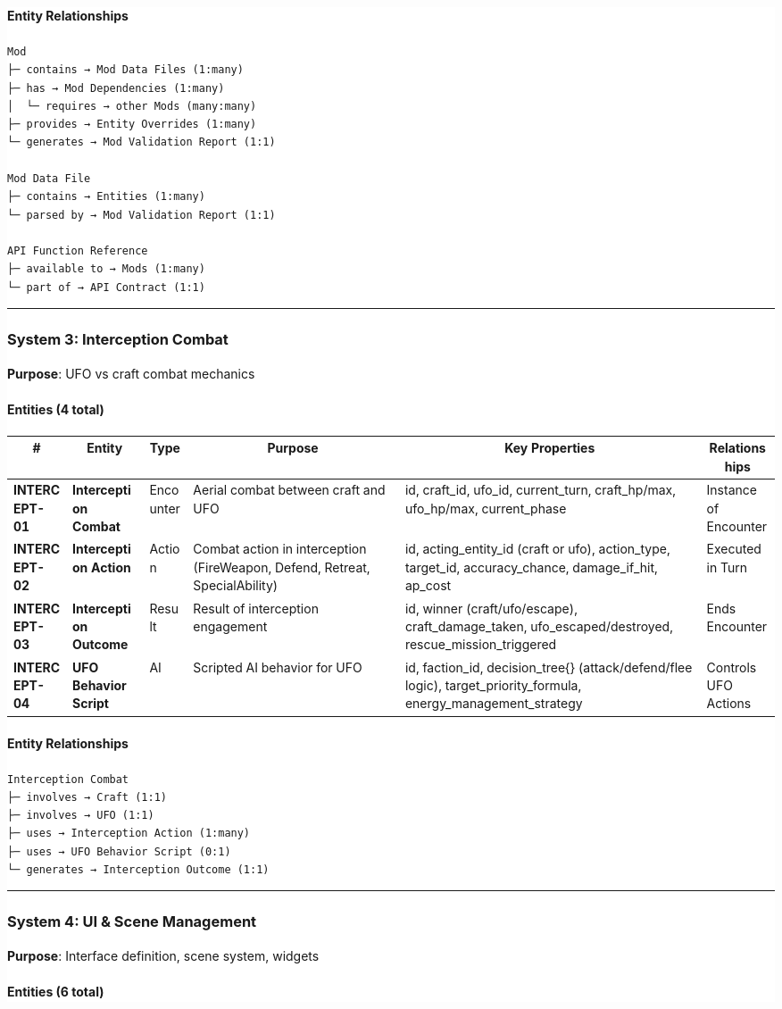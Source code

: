 #### Entity Relationships

```
Mod
├─ contains → Mod Data Files (1:many)
├─ has → Mod Dependencies (1:many)
│  └─ requires → other Mods (many:many)
├─ provides → Entity Overrides (1:many)
└─ generates → Mod Validation Report (1:1)

Mod Data File
├─ contains → Entities (1:many)
└─ parsed by → Mod Validation Report (1:1)

API Function Reference
├─ available to → Mods (1:many)
└─ part of → API Contract (1:1)
```

---

### System 3: Interception Combat
**Purpose**: UFO vs craft combat mechanics

#### Entities (4 total)

| # | Entity | Type | Purpose | Key Properties | Relationships |
|---|--------|------|---------|---|---|
| **INTERCEPT-01** | **Interception Combat** | Encounter | Aerial combat between craft and UFO | id, craft_id, ufo_id, current_turn, craft_hp/max, ufo_hp/max, current_phase | Instance of Encounter |
| **INTERCEPT-02** | **Interception Action** | Action | Combat action in interception (FireWeapon, Defend, Retreat, SpecialAbility) | id, acting_entity_id (craft or ufo), action_type, target_id, accuracy_chance, damage_if_hit, ap_cost | Executed in Turn |
| **INTERCEPT-03** | **Interception Outcome** | Result | Result of interception engagement | id, winner (craft/ufo/escape), craft_damage_taken, ufo_escaped/destroyed, rescue_mission_triggered | Ends Encounter |
| **INTERCEPT-04** | **UFO Behavior Script** | AI | Scripted AI behavior for UFO | id, faction_id, decision_tree{} (attack/defend/flee logic), target_priority_formula, energy_management_strategy | Controls UFO Actions |

#### Entity Relationships

```
Interception Combat
├─ involves → Craft (1:1)
├─ involves → UFO (1:1)
├─ uses → Interception Action (1:many)
├─ uses → UFO Behavior Script (0:1)
└─ generates → Interception Outcome (1:1)
```

---

### System 4: UI & Scene Management
**Purpose**: Interface definition, scene system, widgets

#### Entities (6 total)
